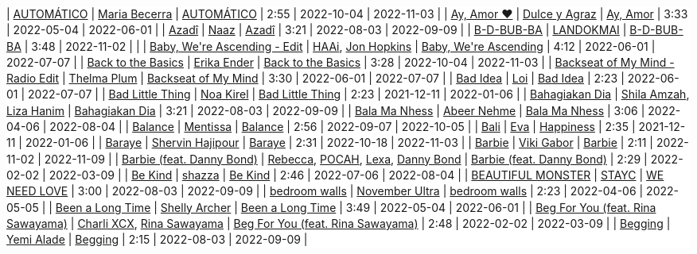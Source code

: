 | [AUTOMÁTICO](https://open.spotify.com/track/3Ne5uYDFzHEFYAPbaBMIck) | [Maria Becerra](https://open.spotify.com/artist/1DxLCyH42yaHKGK3cl5bvG) | [AUTOMÁTICO](https://open.spotify.com/album/5i8WdrKnzvMbujuJhkcFQn) | 2:55 | 2022-10-04 | 2022-11-03 |
| [Ay, Amor ♥︎](https://open.spotify.com/track/1ZgKtZeMCBkT8inB4HKAtS) | [Dulce y Agraz](https://open.spotify.com/artist/5cD6bctPV8wtKpO4o8ZtTQ) | [Ay, Amor](https://open.spotify.com/album/5XjIM5OdxYD9EfxxfGRvvk) | 3:33 | 2022-05-04 | 2022-06-01 |
| [Azadî](https://open.spotify.com/track/4C79mdd7zUzW2hVwJmJLwk) | [Naaz](https://open.spotify.com/artist/736HGQRGr9rjG4VmmSpkz8) | [Azadî](https://open.spotify.com/album/6zJCr9aBd5PIt6ltumUA4O) | 3:21 | 2022-08-03 | 2022-09-09 |
| [B\-D\-BUB\-BA](https://open.spotify.com/track/3wm2mQ6sErJO3ldO3wcz89) | [LANDOKMAI](https://open.spotify.com/artist/4k22J4XE3nfRlv4IH7D5Vt) | [B\-D\-BUB\-BA](https://open.spotify.com/album/2DOcNrStpZ8uQ1h3PICjy3) | 3:48 | 2022-11-02 |  |
| [Baby, We're Ascending \- Edit](https://open.spotify.com/track/1L6Jpr2nBdKkgs8CQWheNT) | [HAAi](https://open.spotify.com/artist/0pkLgeB9j465x1QB2kRoy4), [Jon Hopkins](https://open.spotify.com/artist/7yxi31szvlbwvKq9dYOmFI) | [Baby, We're Ascending](https://open.spotify.com/album/3AvlpYPO9aRazYSvQh3mvz) | 4:12 | 2022-06-01 | 2022-07-07 |
| [Back to the Basics](https://open.spotify.com/track/7kBaoqgIZPVngTiN3nbjab) | [Erika Ender](https://open.spotify.com/artist/5HPu6u2rDA0f6jp51xZAEq) | [Back to the Basics](https://open.spotify.com/album/0o3Tghkt3jiW5t21LHttmC) | 3:28 | 2022-10-04 | 2022-11-03 |
| [Backseat of My Mind \- Radio Edit](https://open.spotify.com/track/1J4kj8tzo0G55ylWK7IMXL) | [Thelma Plum](https://open.spotify.com/artist/0C6qzW0Am8OVyHSoT57fnC) | [Backseat of My Mind](https://open.spotify.com/album/2hdB4ZjP8tMqYCM6ylx6YU) | 3:30 | 2022-06-01 | 2022-07-07 |
| [Bad Idea](https://open.spotify.com/track/62oxmZdzHnTB9Mc6Qq6NgV) | [Loi](https://open.spotify.com/artist/574qIjE9UTvfSvtnIrdLaE) | [Bad Idea](https://open.spotify.com/album/2CiRFftzKVAy06G4ueJgxc) | 2:23 | 2022-06-01 | 2022-07-07 |
| [Bad Little Thing](https://open.spotify.com/track/1i722InMCT8ltWSn1M5fYE) | [Noa Kirel](https://open.spotify.com/artist/1wak0ZG1LUrZPYx8RDTQoD) | [Bad Little Thing](https://open.spotify.com/album/4BSIzDQVYki1Muj0QiwHJW) | 2:23 | 2021-12-11 | 2022-01-06 |
| [Bahagiakan Dia](https://open.spotify.com/track/4oBaBPg7nDBJfvDn3Dkzjk) | [Shila Amzah](https://open.spotify.com/artist/6lrBGrd0TJMQxfzSdPAn3X), [Liza Hanim](https://open.spotify.com/artist/0TQk8sb9bPIMKGbvbkB51O) | [Bahagiakan Dia](https://open.spotify.com/album/7bGFqrSeIEOqnljdDI4EVJ) | 3:21 | 2022-08-03 | 2022-09-09 |
| [Bala Ma Nhess](https://open.spotify.com/track/0CSVpG8z1Env2B7P3nVHSc) | [Abeer Nehme](https://open.spotify.com/artist/22VZmipYTMSoNzvBaWkVwF) | [Bala Ma Nhess](https://open.spotify.com/album/6cGIrKJCPg2YKoeZ6mYtKz) | 3:06 | 2022-04-06 | 2022-08-04 |
| [Balance](https://open.spotify.com/track/7hMSysDmiuzDmecbl2ba5u) | [Mentissa](https://open.spotify.com/artist/0cb0p26TbAeBeekZHfxWlS) | [Balance](https://open.spotify.com/album/3VfITgUbE2jcmEPelaejwz) | 2:56 | 2022-09-07 | 2022-10-05 |
| [Bali](https://open.spotify.com/track/5MZeeySHvuMx4DoPtI6sgy) | [Eva](https://open.spotify.com/artist/5nH2klYTzn8CNvUv1GOGQO) | [Happiness](https://open.spotify.com/album/7tKhCsssgWuP7QVuOJw3Hd) | 2:35 | 2021-12-11 | 2022-01-06 |
| [Baraye](https://open.spotify.com/track/5lkeYKxvxXb80SzJBjJY5h) | [Shervin Hajipour](https://open.spotify.com/artist/4O8DQCEBU9I1wQ274THitE) | [Baraye](https://open.spotify.com/album/0o0ScZ26kHmTubAB6nHezL) | 2:31 | 2022-10-18 | 2022-11-03 |
| [Barbie](https://open.spotify.com/track/1BexE9djGgIapZuU4Gu4TU) | [Viki Gabor](https://open.spotify.com/artist/3yCRvilOBzRkyxOsOi4tsR) | [Barbie](https://open.spotify.com/album/1pC2NZxGKQUsW5dy5dKd74) | 2:11 | 2022-11-02 | 2022-11-09 |
| [Barbie \(feat\. Danny Bond\)](https://open.spotify.com/track/05pd6p3qKhZddaEX9tUZV4) | [Rebecca](https://open.spotify.com/artist/5MS6HieNmKxzkAM8amE8sr), [POCAH](https://open.spotify.com/artist/11iQCRz636WFdHj42qxAF6), [Lexa](https://open.spotify.com/artist/0jTDeBJQr3unrK29LklnAv), [Danny Bond](https://open.spotify.com/artist/7Eli9jWjQ5F1d06clIH46R) | [Barbie \(feat\. Danny Bond\)](https://open.spotify.com/album/03moNbXmuuAef0MTJt6Xdx) | 2:29 | 2022-02-02 | 2022-03-09 |
| [Be Kind](https://open.spotify.com/track/1r73DoCuAo0SN5Jh80z0gC) | [shazza](https://open.spotify.com/artist/6MPxSpygdpS6heZntWsnsD) | [Be Kind](https://open.spotify.com/album/7HM12F2hFEIuQW2URxMrkv) | 2:46 | 2022-07-06 | 2022-08-04 |
| [BEAUTIFUL MONSTER](https://open.spotify.com/track/56s2s5e8WuBsWVKnmz6J9L) | [STAYC](https://open.spotify.com/artist/01XYiBYaoMJcNhPokrg0l0) | [WE NEED LOVE](https://open.spotify.com/album/04EniWu488MF6louRYafKJ) | 3:00 | 2022-08-03 | 2022-09-09 |
| [bedroom walls](https://open.spotify.com/track/7AQocoPIOuhVfdxnogZgf8) | [November Ultra](https://open.spotify.com/artist/0naOCLau0NmL1kdFlbZAfr) | [bedroom walls](https://open.spotify.com/album/2SF5uQ1lC1OmlnpMYlOv9U) | 2:23 | 2022-04-06 | 2022-05-05 |
| [Been a Long Time](https://open.spotify.com/track/0PmO0FsV2W20X3c10O4tWz) | [Shelly Archer](https://open.spotify.com/artist/30bKK8WANSnIYZJ4Yt7OhM) | [Been a Long Time](https://open.spotify.com/album/0VLeRZC4agTKBMryZPgPYr) | 3:49 | 2022-05-04 | 2022-06-01 |
| [Beg For You \(feat\. Rina Sawayama\)](https://open.spotify.com/track/50ZFpw2wS6ERvLmW8TINhq) | [Charli XCX](https://open.spotify.com/artist/25uiPmTg16RbhZWAqwLBy5), [Rina Sawayama](https://open.spotify.com/artist/2KEqzdPS7M5YwGmiuPTdr5) | [Beg For You \(feat\. Rina Sawayama\)](https://open.spotify.com/album/0ffmwwS9EBmpLAgjblX75O) | 2:48 | 2022-02-02 | 2022-03-09 |
| [Begging](https://open.spotify.com/track/771tThfRECkaHjTKb6clZx) | [Yemi Alade](https://open.spotify.com/artist/7fKO99ryLDo8VocdtVvwZW) | [Begging](https://open.spotify.com/album/2YnH0BZHt58uxsgnnNeeYH) | 2:15 | 2022-08-03 | 2022-09-09 |